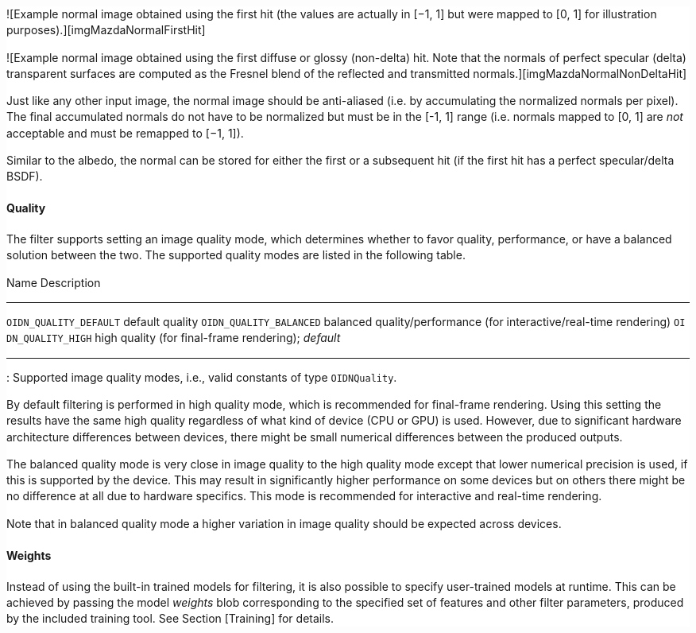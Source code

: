 ![Example normal image obtained using the first hit (the values are actually
in [−1, 1] but were mapped to [0, 1] for illustration
purposes).][imgMazdaNormalFirstHit]

![Example normal image obtained using the first diffuse or glossy (non-delta)
hit. Note that the normals of perfect specular (delta) transparent surfaces
are computed as the Fresnel blend of the reflected and transmitted
normals.][imgMazdaNormalNonDeltaHit]

Just like any other input image, the normal image should be anti-aliased (i.e.
by accumulating the normalized normals per pixel). The final accumulated
normals do not have to be normalized but must be in the [-1, 1] range (i.e.
normals mapped to [0, 1] are *not* acceptable and must be remapped to [−1, 1]).

Similar to the albedo, the normal can be stored for either the first
or a subsequent hit (if the first hit has a perfect specular/delta BSDF).

#### Quality

The filter supports setting an image quality mode, which determines whether to
favor quality, performance, or have a balanced solution between the two. The
supported quality modes are listed in the following table.

Name                     Description
------------------------ ---------------------------------------------------------------------------
`OIDN_QUALITY_DEFAULT`   default quality
`OIDN_QUALITY_BALANCED`  balanced quality/performance (for interactive/real-time rendering)
`OIDN_QUALITY_HIGH`      high quality (for final-frame rendering); *default*
------------------------ ---------------------------------------------------------------------------
: Supported image quality modes, i.e., valid constants of type `OIDNQuality`.

By default filtering is performed in high quality mode, which is recommended for
final-frame rendering. Using this setting the results have the same high quality
regardless of what kind of device (CPU or GPU) is used. However, due to
significant hardware architecture differences between devices, there might be
small numerical differences between the produced outputs.

The balanced quality mode is very close in image quality to the high quality
mode except that lower numerical precision is used, if this is supported by the
device. This may result in significantly higher performance on some devices but
on others there might be no difference at all due to hardware specifics. This
mode is recommended for interactive and real-time rendering.

Note that in balanced quality mode a higher variation in image quality should be
expected across devices.

#### Weights

Instead of using the built-in trained models for filtering, it is also possible
to specify user-trained models at runtime. This can be achieved by passing the
model *weights* blob corresponding to the specified set of features and other
filter parameters, produced by the included training tool. See Section
[Training] for details.
